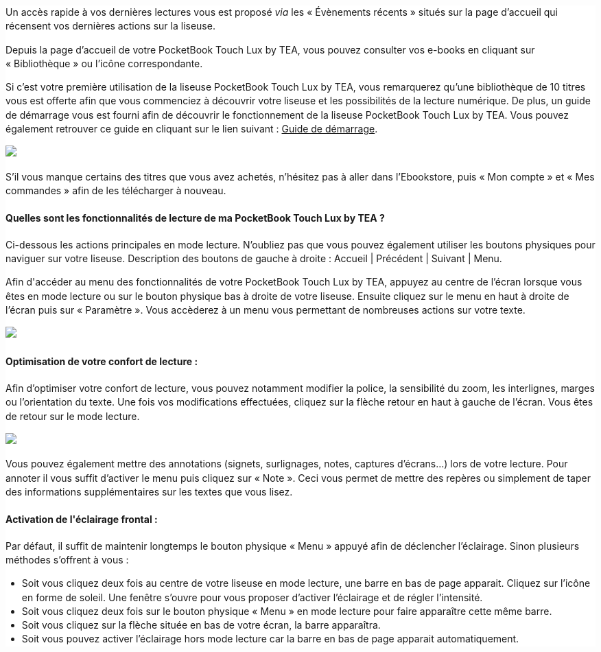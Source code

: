 Un accès rapide à vos dernières lectures vous est proposé *via* les « Évènements récents » situés sur la page d’accueil qui récensent vos dernières actions sur la liseuse.

Depuis la page d’accueil de votre PocketBook Touch Lux by TEA, vous pouvez consulter vos e-books en cliquant sur « Bibliothèque » ou l’icône correspondante.

Si c’est votre première utilisation de la liseuse PocketBook Touch Lux by TEA, vous remarquerez qu’une bibliothèque de 10 titres vous est offerte afin que vous commenciez à découvrir votre liseuse et les possibilités de la lecture numérique. De plus, un guide de démarrage vous est fourni afin de découvrir le fonctionnement de la liseuse PocketBook Touch Lux by TEA. Vous pouvez également retrouver ce guide en cliquant sur le lien suivant : [Guide de démarrage](/documents/tea_guide_demarrage_pocketbook.pdf).

![](/images/09_Decouvrir_la_liseuse_pocketbook_5_MB.jpg)

S’il vous manque certains des titres que vous avez achetés, n’hésitez pas à aller dans l’Ebookstore, puis « Mon compte » et « Mes commandes » afin de les télécharger à nouveau.

#### Quelles sont les fonctionnalités de lecture de ma PocketBook Touch Lux by TEA ?

Ci-dessous les actions principales en mode lecture. N’oubliez pas que vous pouvez également utiliser les boutons physiques pour naviguer sur votre liseuse.
Description des boutons de gauche à droite : Accueil | Précédent | Suivant | Menu.

Afin d'accéder au menu des fonctionnalités de votre PocketBook Touch Lux by TEA, appuyez au centre de l’écran lorsque vous êtes en mode lecture ou sur le bouton physique bas à droite de votre liseuse. Ensuite cliquez sur le menu en haut à droite de l’écran puis sur « Paramètre ». Vous accèderez à un menu vous permettant de nombreuses actions sur votre texte.

![](/images/09_Decouvrir_la_liseuse_pocketbook_6_MB.jpg)

#### Optimisation de votre confort de lecture :

Afin d’optimiser votre confort de lecture, vous pouvez notamment modifier la police, la sensibilité du zoom, les interlignes, marges ou l’orientation du texte. Une fois vos modifications effectuées, cliquez sur la flèche retour en haut à gauche de l’écran. Vous êtes de retour sur le mode lecture.

![](/images/09_Decouvrir_la_liseuse_pocketbook_7_MB.jpg)

Vous pouvez également mettre des annotations (signets, surlignages, notes, captures d’écrans…) lors de votre lecture. Pour annoter il vous suffit d’activer le menu puis cliquez sur « Note ». Ceci vous permet de mettre des repères ou simplement de taper des informations supplémentaires sur les textes que vous lisez.

#### Activation de l'éclairage frontal :

Par défaut, il suffit de maintenir longtemps le bouton physique « Menu » appuyé afin de déclencher l’éclairage. Sinon plusieurs méthodes s’offrent à vous :

- Soit vous cliquez deux fois au centre de votre liseuse en mode lecture, une barre en bas de page apparait. Cliquez sur l’icône en forme de soleil. Une fenêtre s’ouvre pour vous proposer d’activer l’éclairage et de régler l’intensité.
- Soit vous cliquez deux fois sur le bouton physique « Menu » en mode lecture pour faire apparaître cette même barre.
- Soit vous cliquez sur la flèche située en bas de votre écran, la barre apparaîtra.
- Soit vous pouvez activer l’éclairage hors mode lecture car la barre en bas de page apparait automatiquement.
